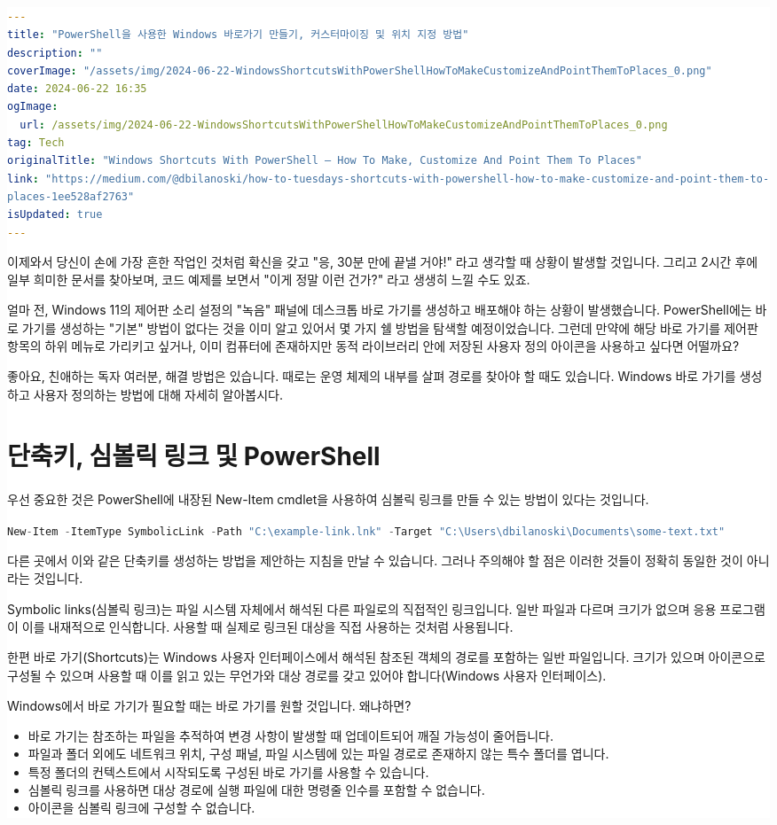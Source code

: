 ```yaml
---
title: "PowerShell을 사용한 Windows 바로가기 만들기, 커스터마이징 및 위치 지정 방법"
description: ""
coverImage: "/assets/img/2024-06-22-WindowsShortcutsWithPowerShellHowToMakeCustomizeAndPointThemToPlaces_0.png"
date: 2024-06-22 16:35
ogImage:
  url: /assets/img/2024-06-22-WindowsShortcutsWithPowerShellHowToMakeCustomizeAndPointThemToPlaces_0.png
tag: Tech
originalTitle: "Windows Shortcuts With PowerShell — How To Make, Customize And Point Them To Places"
link: "https://medium.com/@dbilanoski/how-to-tuesdays-shortcuts-with-powershell-how-to-make-customize-and-point-them-to-places-1ee528af2763"
isUpdated: true
---
```


이제와서 당신이 손에 가장 흔한 작업인 것처럼 확신을 갖고 "응, 30분 만에 끝낼 거야!" 라고 생각할 때 상황이 발생할 것입니다. 그리고 2시간 후에 일부 희미한 문서를 찾아보며, 코드 예제를 보면서 "이게 정말 이런 건가?" 라고 생생히 느낄 수도 있죠.

얼마 전, Windows 11의 제어판 소리 설정의 "녹음" 패널에 데스크톱 바로 가기를 생성하고 배포해야 하는 상황이 발생했습니다. PowerShell에는 바로 가기를 생성하는 "기본" 방법이 없다는 것을 이미 알고 있어서 몇 가지 쉘 방법을 탐색할 예정이었습니다. 그런데 만약에 해당 바로 가기를 제어판 항목의 하위 메뉴로 가리키고 싶거나, 이미 컴퓨터에 존재하지만 동적 라이브러리 안에 저장된 사용자 정의 아이콘을 사용하고 싶다면 어떨까요?

좋아요, 친애하는 독자 여러분, 해결 방법은 있습니다. 때로는 운영 체제의 내부를 살펴 경로를 찾아야 할 때도 있습니다. Windows 바로 가기를 생성하고 사용자 정의하는 방법에 대해 자세히 알아봅시다.

<div class="content-ad"></div>

# 단축키, 심볼릭 링크 및 PowerShell

우선 중요한 것은 PowerShell에 내장된 New-Item cmdlet을 사용하여 심볼릭 링크를 만들 수 있는 방법이 있다는 것입니다.

```js
New-Item -ItemType SymbolicLink -Path "C:\example-link.lnk" -Target "C:\Users\dbilanoski\Documents\some-text.txt"
```

다른 곳에서 이와 같은 단축키를 생성하는 방법을 제안하는 지침을 만날 수 있습니다. 그러나 주의해야 할 점은 이러한 것들이 정확히 동일한 것이 아니라는 것입니다.

<div class="content-ad"></div>

Symbolic links(심볼릭 링크)는 파일 시스템 자체에서 해석된 다른 파일로의 직접적인 링크입니다. 일반 파일과 다르며 크기가 없으며 응용 프로그램이 이를 내재적으로 인식합니다. 사용할 때 실제로 링크된 대상을 직접 사용하는 것처럼 사용됩니다.

한편 바로 가기(Shortcuts)는 Windows 사용자 인터페이스에서 해석된 참조된 객체의 경로를 포함하는 일반 파일입니다. 크기가 있으며 아이콘으로 구성될 수 있으며 사용할 때 이를 읽고 있는 무언가와 대상 경로를 갖고 있어야 합니다(Windows 사용자 인터페이스).

Windows에서 바로 가기가 필요할 때는 바로 가기를 원할 것입니다. 왜냐하면?

- 바로 가기는 참조하는 파일을 추적하여 변경 사항이 발생할 때 업데이트되어 깨질 가능성이 줄어듭니다.
- 파일과 폴더 외에도 네트워크 위치, 구성 패널, 파일 시스템에 있는 파일 경로로 존재하지 않는 특수 폴더를 엽니다.
- 특정 폴더의 컨텍스트에서 시작되도록 구성된 바로 가기를 사용할 수 있습니다.
- 심볼릭 링크를 사용하면 대상 경로에 실행 파일에 대한 명령줄 인수를 포함할 수 없습니다.
- 아이콘을 심볼릭 링크에 구성할 수 없습니다.
